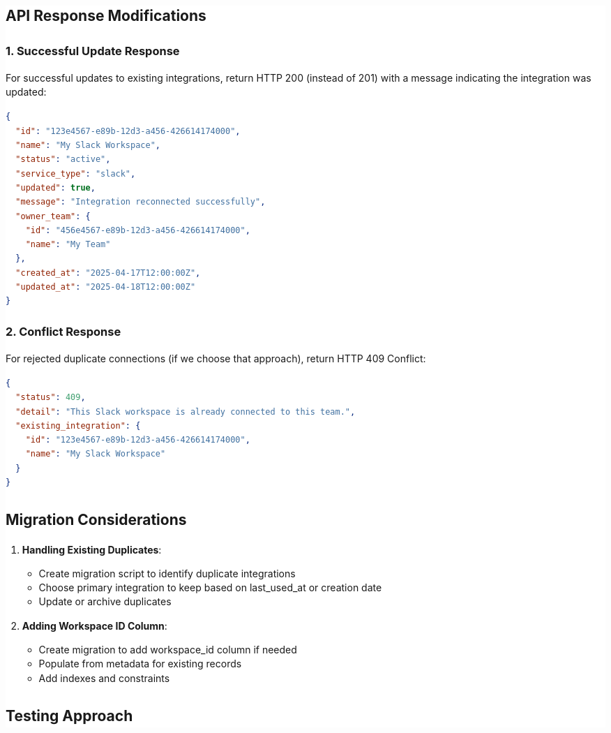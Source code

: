## API Response Modifications

### 1. Successful Update Response

For successful updates to existing integrations, return HTTP 200 (instead of 201) with a message indicating the integration was updated:

```json
{
  "id": "123e4567-e89b-12d3-a456-426614174000",
  "name": "My Slack Workspace",
  "status": "active",
  "service_type": "slack",
  "updated": true,
  "message": "Integration reconnected successfully",
  "owner_team": {
    "id": "456e4567-e89b-12d3-a456-426614174000",
    "name": "My Team"
  },
  "created_at": "2025-04-17T12:00:00Z",
  "updated_at": "2025-04-18T12:00:00Z"
}
```

### 2. Conflict Response

For rejected duplicate connections (if we choose that approach), return HTTP 409 Conflict:

```json
{
  "status": 409,
  "detail": "This Slack workspace is already connected to this team.",
  "existing_integration": {
    "id": "123e4567-e89b-12d3-a456-426614174000",
    "name": "My Slack Workspace"
  }
}
```

## Migration Considerations

1. **Handling Existing Duplicates**:
   - Create migration script to identify duplicate integrations
   - Choose primary integration to keep based on last_used_at or creation date
   - Update or archive duplicates

2. **Adding Workspace ID Column**:
   - Create migration to add workspace_id column if needed
   - Populate from metadata for existing records
   - Add indexes and constraints

## Testing Approach
